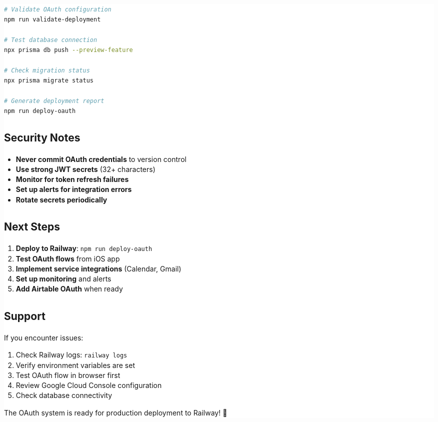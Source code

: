 ```bash
# Validate OAuth configuration
npm run validate-deployment

# Test database connection
npx prisma db push --preview-feature

# Check migration status
npx prisma migrate status

# Generate deployment report
npm run deploy-oauth
```

## Security Notes

- **Never commit OAuth credentials** to version control
- **Use strong JWT secrets** (32+ characters)
- **Monitor for token refresh failures**
- **Set up alerts for integration errors**
- **Rotate secrets periodically**

## Next Steps

1. **Deploy to Railway**: `npm run deploy-oauth`
2. **Test OAuth flows** from iOS app
3. **Implement service integrations** (Calendar, Gmail)
4. **Set up monitoring** and alerts
5. **Add Airtable OAuth** when ready

## Support

If you encounter issues:
1. Check Railway logs: `railway logs`
2. Verify environment variables are set
3. Test OAuth flow in browser first
4. Review Google Cloud Console configuration
5. Check database connectivity

The OAuth system is ready for production deployment to Railway! 🚀